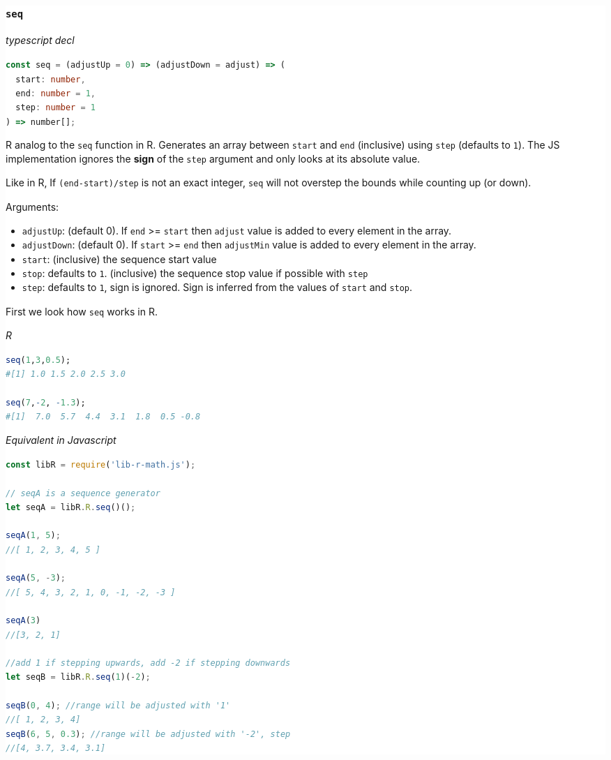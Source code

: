 ### `seq`

_typescript decl_

```typescript
const seq = (adjustUp = 0) => (adjustDown = adjust) => (
  start: number,
  end: number = 1,
  step: number = 1
) => number[];
```

R analog to the `seq` function in R. Generates an array between `start` and `end` (inclusive) using `step` (defaults to `1`). The JS implementation ignores the **sign** of the
`step` argument and only looks at its absolute value.

Like in R, If `(end-start)/step` is not an exact integer, `seq` will not overstep the bounds while counting up (or down).

Arguments:

* `adjustUp`: (default 0). If `end` >= `start` then `adjust` value is added to every element in the array.
* `adjustDown`: (default 0). If `start` >= `end` then `adjustMin` value is added to every element in the array.
* `start`: (inclusive) the sequence start value
* `stop`: defaults to `1`. (inclusive) the sequence stop value if possible with `step`
* `step`: defaults to `1`, sign is ignored. Sign is inferred from the values of `start` and `stop`.

First we look how `seq` works in R.

_R_

```R
seq(1,3,0.5);
#[1] 1.0 1.5 2.0 2.5 3.0

seq(7,-2, -1.3);
#[1]  7.0  5.7  4.4  3.1  1.8  0.5 -0.8
```

_Equivalent in Javascript_

```javascript
const libR = require('lib-r-math.js');

// seqA is a sequence generator
let seqA = libR.R.seq()();

seqA(1, 5);
//[ 1, 2, 3, 4, 5 ]

seqA(5, -3);
//[ 5, 4, 3, 2, 1, 0, -1, -2, -3 ]

seqA(3)
//[3, 2, 1]

//add 1 if stepping upwards, add -2 if stepping downwards
let seqB = libR.R.seq(1)(-2);

seqB(0, 4); //range will be adjusted with '1'
//[ 1, 2, 3, 4]
seqB(6, 5, 0.3); //range will be adjusted with '-2', step
//[4, 3.7, 3.4, 3.1]

```
